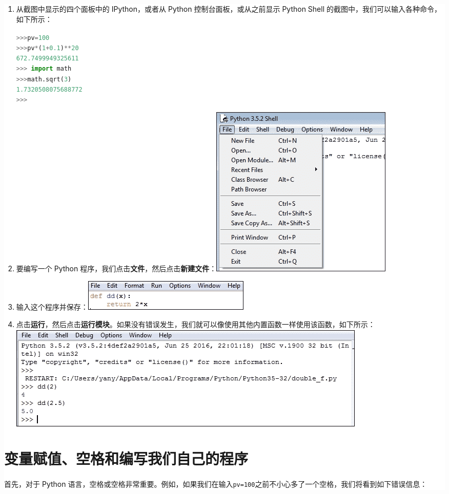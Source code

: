 1.  从截图中显示的四个面板中的 IPython，或者从 Python 控制台面板，或从之前显示 Python Shell 的截图中，我们可以输入各种命令，如下所示：

    ```py
    >>>pv=100
    >>>pv*(1+0.1)**20
    672.7499949325611
    >>> import math
    >>>math.sqrt(3)
    1.7320508075688772
    >>>

    ```

1.  要编写一个 Python 程序，我们点击**文件**，然后点击**新建文件**：![直接安装 Python](img/B06175_01_09.jpg)

1.  输入这个程序并保存：![直接安装 Python](img/B06175_01_10.jpg)

1.  点击**运行**，然后点击**运行模块**。如果没有错误发生，我们就可以像使用其他内置函数一样使用该函数，如下所示：![直接安装 Python](img/B06175_01_11.jpg)

# 变量赋值、空格和编写我们自己的程序

首先，对于 Python 语言，空格或空格非常重要。例如，如果我们在输入`pv=100`之前不小心多了一个空格，我们将看到如下错误信息：
